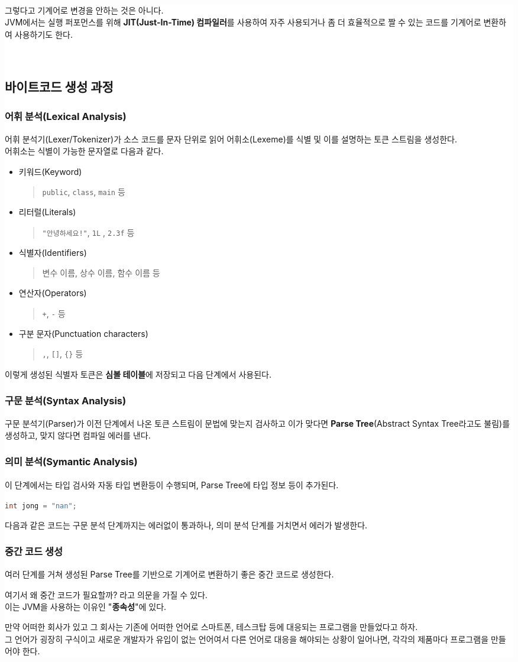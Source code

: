 그렇다고 기계어로 변경을 안하는 것은 아니다.  
JVM에서는 실행 퍼포먼스를 위해 **JIT(Just-In-Time) 컴파일러**를 사용하여 자주 사용되거나 좀 더 효율적으로 짤 수 있는 코드를 기계어로 변환하여 사용하기도 한다.

<br>

## 바이트코드 생성 과정

### 어휘 분석(Lexical Analysis)

어휘 분석기(Lexer/Tokenizer)가 소스 코드를 문자 단위로 읽어 어휘소(Lexeme)를 식별 및 이를 설명하는 토큰 스트림을 생성한다.  
어휘소는 식별이 가능한 문자열로 다음과 같다.

* 키워드(Keyword) 

  > `public`, `class`, `main` 등

* 리터럴(Literals)

  > `"안녕하세요!"`, `1L` , `2.3f` 등

* 식별자(Identifiers)

  > 변수 이름, 상수 이름, 함수 이름 등

* 연산자(Operators)

  > `+`, `-` 등

* 구분 문자(Punctuation characters)

  > `,`, `[]`, `{}` 등

이렇게 생성된 식별자 토큰은 **심볼 테이블**에 저장되고 다음 단계에서 사용된다.

### 구문 분석(Syntax Analysis)

구문 분석기(Parser)가 이전 단계에서 나온 토큰 스트림이 문법에 맞는지 검사하고 이가 맞다면 **Parse Tree**(Abstract Syntax Tree라고도 불림)를 생성하고, 맞지 않다면 컴파일 에러를 낸다.

### 의미 분석(Symantic  Analysis)

이 단계에서는 타입 검사와 자동 타입 변환등이 수행되며, Parse Tree에 타입 정보 등이 추가된다.

```  java
int jong = "nan";
```

다음과 같은 코드는 구문 분석 단계까지는 에러없이 통과하나, 의미 분석 단계를 거치면서 에러가 발생한다.

### 중간 코드 생성

여러 단계를 거쳐 생성된 Parse Tree를 기반으로 기계어로 변환하기 좋은 중간 코드로 생성한다.

여기서 왜 중간 코드가 필요할까? 라고 의문을 가질 수 있다.  
이는 JVM을 사용하는 이유인 "**종속성**"에 있다.

만약 어떠한 회사가 있고 그 회사는 기존에 어떠한 언어로 스마트폰, 테스크탑 등에 대응되는 프로그램을 만들었다고 하자.  
그 언어가 굉장히 구식이고 새로운 개발자가 유입이 없는 언어여서 다른 언어로 대응을 해야되는 상황이 일어나면, 각각의 제품마다 프로그램을 만들어야 한다.
